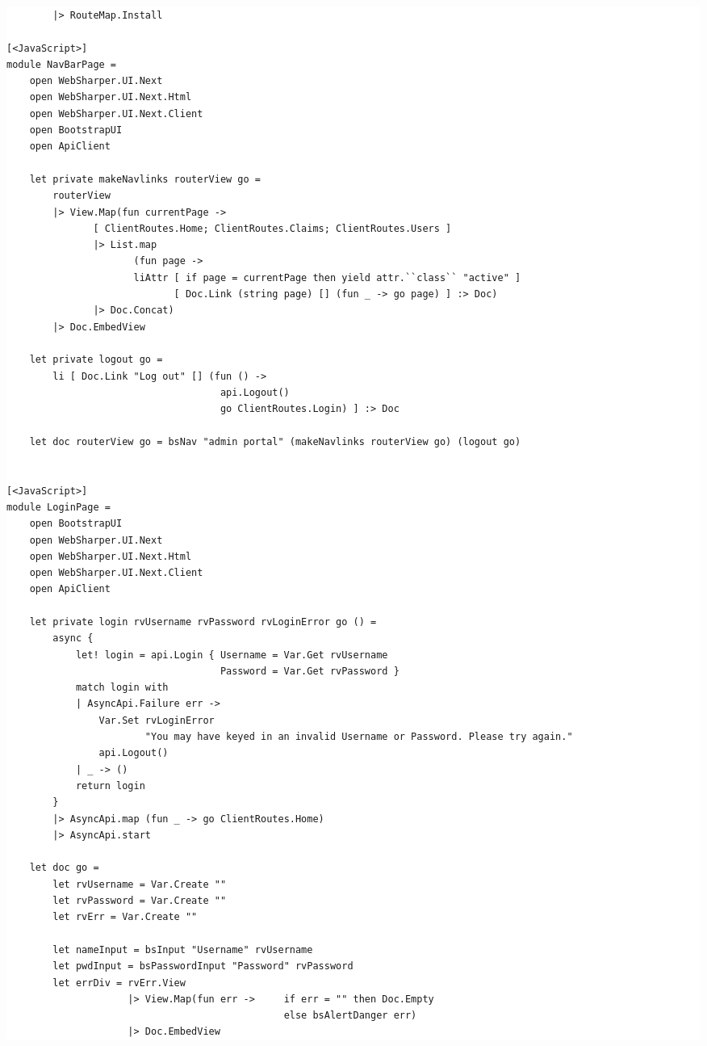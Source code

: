 ```
        |> RouteMap.Install

[<JavaScript>]
module NavBarPage =
    open WebSharper.UI.Next
    open WebSharper.UI.Next.Html
    open WebSharper.UI.Next.Client
    open BootstrapUI
    open ApiClient

    let private makeNavlinks routerView go =
        routerView
        |> View.Map(fun currentPage ->
               [ ClientRoutes.Home; ClientRoutes.Claims; ClientRoutes.Users ]
               |> List.map
                      (fun page ->
                      liAttr [ if page = currentPage then yield attr.``class`` "active" ]
                             [ Doc.Link (string page) [] (fun _ -> go page) ] :> Doc)
               |> Doc.Concat)
        |> Doc.EmbedView

    let private logout go =
        li [ Doc.Link "Log out" [] (fun () ->
                                     api.Logout()
                                     go ClientRoutes.Login) ] :> Doc

    let doc routerView go = bsNav "admin portal" (makeNavlinks routerView go) (logout go)


[<JavaScript>]
module LoginPage =
    open BootstrapUI
    open WebSharper.UI.Next
    open WebSharper.UI.Next.Html
    open WebSharper.UI.Next.Client
    open ApiClient

    let private login rvUsername rvPassword rvLoginError go () =
        async {
            let! login = api.Login { Username = Var.Get rvUsername
                                     Password = Var.Get rvPassword }
            match login with
            | AsyncApi.Failure err ->
                Var.Set rvLoginError
						"You may have keyed in an invalid Username or Password. Please try again."
                api.Logout()
            | _ -> ()
            return login
        }
        |> AsyncApi.map (fun _ -> go ClientRoutes.Home)
        |> AsyncApi.start

    let doc go =
        let rvUsername = Var.Create ""
        let rvPassword = Var.Create ""
        let rvErr = Var.Create ""

        let nameInput = bsInput "Username" rvUsername
        let pwdInput = bsPasswordInput "Password" rvPassword
        let errDiv = rvErr.View
                     |> View.Map(fun err -> 	if err = "" then Doc.Empty
												else bsAlertDanger err)
                     |> Doc.EmbedView
```